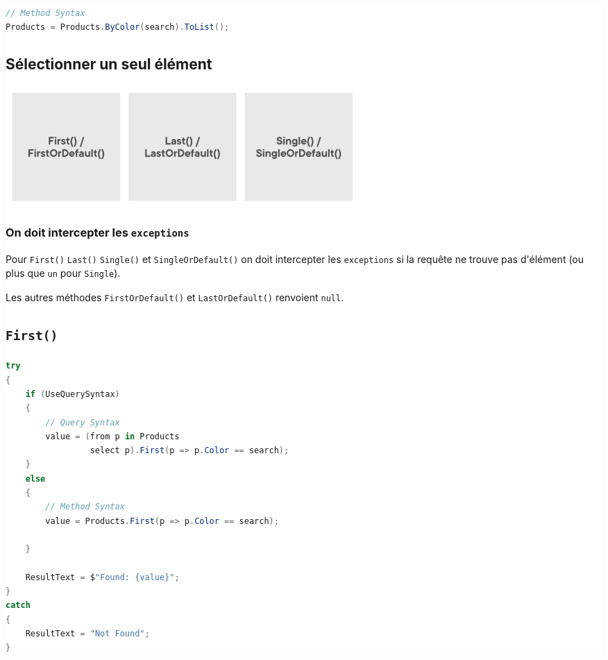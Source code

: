 ```cs
// Method Syntax
Products = Products.ByColor(search).ToList();
```



## Sélectionner un seul élément

<img src="assets/selevt-a-single-item.png" alt="selevt-a-single-item" style="zoom:50%;" />

### On doit intercepter les `exceptions`

Pour `First()` `Last()` `Single()` et `SingleOrDefault()` on doit intercepter les `exceptions` si la requête ne trouve pas d'élément (ou plus que `un` pour `Single`).

Les autres méthodes `FirstOrDefault()` et `LastOrDefault()` renvoient `null`.



## `First()`

```cs
try
{
    if (UseQuerySyntax)
    {
        // Query Syntax
        value = (from p in Products
                 select p).First(p => p.Color == search);
    }
    else
    {
        // Method Syntax
        value = Products.First(p => p.Color == search);

    }

    ResultText = $"Found: {value}";
}
catch
{
    ResultText = "Not Found";
}
```
